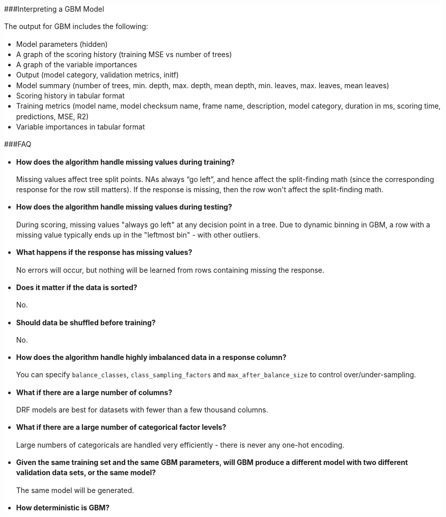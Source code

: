 
###Interpreting a GBM Model

The output for GBM includes the following: 

- Model parameters (hidden)
- A graph of the scoring history (training MSE vs number of trees)
- A graph of the variable importances
- Output (model category, validation metrics, initf)
- Model summary (number of trees, min. depth, max. depth, mean depth, min. leaves, max. leaves, mean leaves)
- Scoring history in tabular format
- Training metrics (model name, model checksum name, frame name, description, model category, duration in ms, scoring time, predictions, MSE, R2)
- Variable importances in tabular format

###FAQ

- **How does the algorithm handle missing values during training?**

  Missing values affect tree split points.  NAs always “go left”, and hence affect the split-finding math (since the corresponding response for the row still matters). If the response is missing, then the row won't affect the split-finding math.

- **How does the algorithm handle missing values during testing?**

  During scoring, missing values "always go left" at any decision point in a tree. Due to dynamic binning in GBM, a row with a missing value typically ends up in the "leftmost bin" - with other outliers.

- **What happens if the response has missing values?**

  No errors will occur, but nothing will be learned from rows containing missing the response.

- **Does it matter if the data is sorted?** 

  No.

- **Should data be shuffled before training?**

  No.

- **How does the algorithm handle highly imbalanced data in a response column?**

  You can specify `balance_classes`, `class_sampling_factors` and `max_after_balance_size` to control over/under-sampling.

- **What if there are a large number of columns?**

  DRF models are best for datasets with fewer than a few thousand columns.

- **What if there are a large number of categorical factor levels?**

  Large numbers of categoricals are handled very efficiently - there is never any one-hot encoding.

- **Given the same training set and the same GBM parameters, will GBM produce a different model with two different validation data sets, or the same model?**

  The same model will be generated. 

- **How deterministic is GBM?**
